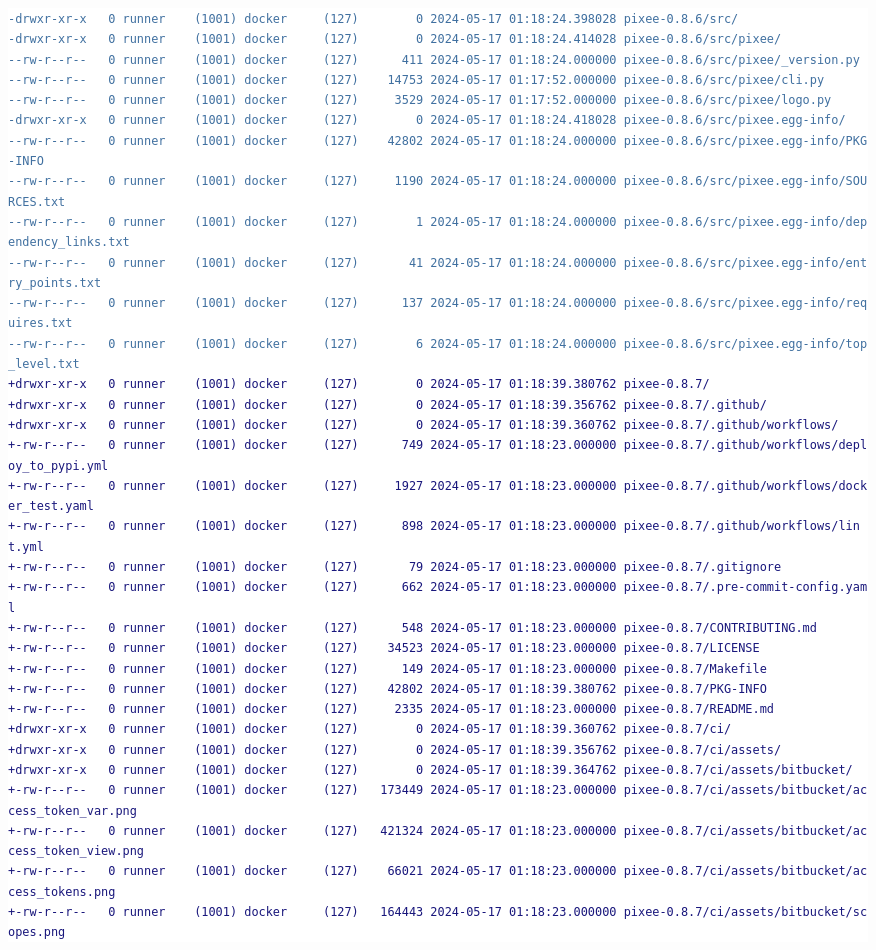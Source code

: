 ```diff
-drwxr-xr-x   0 runner    (1001) docker     (127)        0 2024-05-17 01:18:24.398028 pixee-0.8.6/src/
-drwxr-xr-x   0 runner    (1001) docker     (127)        0 2024-05-17 01:18:24.414028 pixee-0.8.6/src/pixee/
--rw-r--r--   0 runner    (1001) docker     (127)      411 2024-05-17 01:18:24.000000 pixee-0.8.6/src/pixee/_version.py
--rw-r--r--   0 runner    (1001) docker     (127)    14753 2024-05-17 01:17:52.000000 pixee-0.8.6/src/pixee/cli.py
--rw-r--r--   0 runner    (1001) docker     (127)     3529 2024-05-17 01:17:52.000000 pixee-0.8.6/src/pixee/logo.py
-drwxr-xr-x   0 runner    (1001) docker     (127)        0 2024-05-17 01:18:24.418028 pixee-0.8.6/src/pixee.egg-info/
--rw-r--r--   0 runner    (1001) docker     (127)    42802 2024-05-17 01:18:24.000000 pixee-0.8.6/src/pixee.egg-info/PKG-INFO
--rw-r--r--   0 runner    (1001) docker     (127)     1190 2024-05-17 01:18:24.000000 pixee-0.8.6/src/pixee.egg-info/SOURCES.txt
--rw-r--r--   0 runner    (1001) docker     (127)        1 2024-05-17 01:18:24.000000 pixee-0.8.6/src/pixee.egg-info/dependency_links.txt
--rw-r--r--   0 runner    (1001) docker     (127)       41 2024-05-17 01:18:24.000000 pixee-0.8.6/src/pixee.egg-info/entry_points.txt
--rw-r--r--   0 runner    (1001) docker     (127)      137 2024-05-17 01:18:24.000000 pixee-0.8.6/src/pixee.egg-info/requires.txt
--rw-r--r--   0 runner    (1001) docker     (127)        6 2024-05-17 01:18:24.000000 pixee-0.8.6/src/pixee.egg-info/top_level.txt
+drwxr-xr-x   0 runner    (1001) docker     (127)        0 2024-05-17 01:18:39.380762 pixee-0.8.7/
+drwxr-xr-x   0 runner    (1001) docker     (127)        0 2024-05-17 01:18:39.356762 pixee-0.8.7/.github/
+drwxr-xr-x   0 runner    (1001) docker     (127)        0 2024-05-17 01:18:39.360762 pixee-0.8.7/.github/workflows/
+-rw-r--r--   0 runner    (1001) docker     (127)      749 2024-05-17 01:18:23.000000 pixee-0.8.7/.github/workflows/deploy_to_pypi.yml
+-rw-r--r--   0 runner    (1001) docker     (127)     1927 2024-05-17 01:18:23.000000 pixee-0.8.7/.github/workflows/docker_test.yaml
+-rw-r--r--   0 runner    (1001) docker     (127)      898 2024-05-17 01:18:23.000000 pixee-0.8.7/.github/workflows/lint.yml
+-rw-r--r--   0 runner    (1001) docker     (127)       79 2024-05-17 01:18:23.000000 pixee-0.8.7/.gitignore
+-rw-r--r--   0 runner    (1001) docker     (127)      662 2024-05-17 01:18:23.000000 pixee-0.8.7/.pre-commit-config.yaml
+-rw-r--r--   0 runner    (1001) docker     (127)      548 2024-05-17 01:18:23.000000 pixee-0.8.7/CONTRIBUTING.md
+-rw-r--r--   0 runner    (1001) docker     (127)    34523 2024-05-17 01:18:23.000000 pixee-0.8.7/LICENSE
+-rw-r--r--   0 runner    (1001) docker     (127)      149 2024-05-17 01:18:23.000000 pixee-0.8.7/Makefile
+-rw-r--r--   0 runner    (1001) docker     (127)    42802 2024-05-17 01:18:39.380762 pixee-0.8.7/PKG-INFO
+-rw-r--r--   0 runner    (1001) docker     (127)     2335 2024-05-17 01:18:23.000000 pixee-0.8.7/README.md
+drwxr-xr-x   0 runner    (1001) docker     (127)        0 2024-05-17 01:18:39.360762 pixee-0.8.7/ci/
+drwxr-xr-x   0 runner    (1001) docker     (127)        0 2024-05-17 01:18:39.356762 pixee-0.8.7/ci/assets/
+drwxr-xr-x   0 runner    (1001) docker     (127)        0 2024-05-17 01:18:39.364762 pixee-0.8.7/ci/assets/bitbucket/
+-rw-r--r--   0 runner    (1001) docker     (127)   173449 2024-05-17 01:18:23.000000 pixee-0.8.7/ci/assets/bitbucket/access_token_var.png
+-rw-r--r--   0 runner    (1001) docker     (127)   421324 2024-05-17 01:18:23.000000 pixee-0.8.7/ci/assets/bitbucket/access_token_view.png
+-rw-r--r--   0 runner    (1001) docker     (127)    66021 2024-05-17 01:18:23.000000 pixee-0.8.7/ci/assets/bitbucket/access_tokens.png
+-rw-r--r--   0 runner    (1001) docker     (127)   164443 2024-05-17 01:18:23.000000 pixee-0.8.7/ci/assets/bitbucket/scopes.png
```